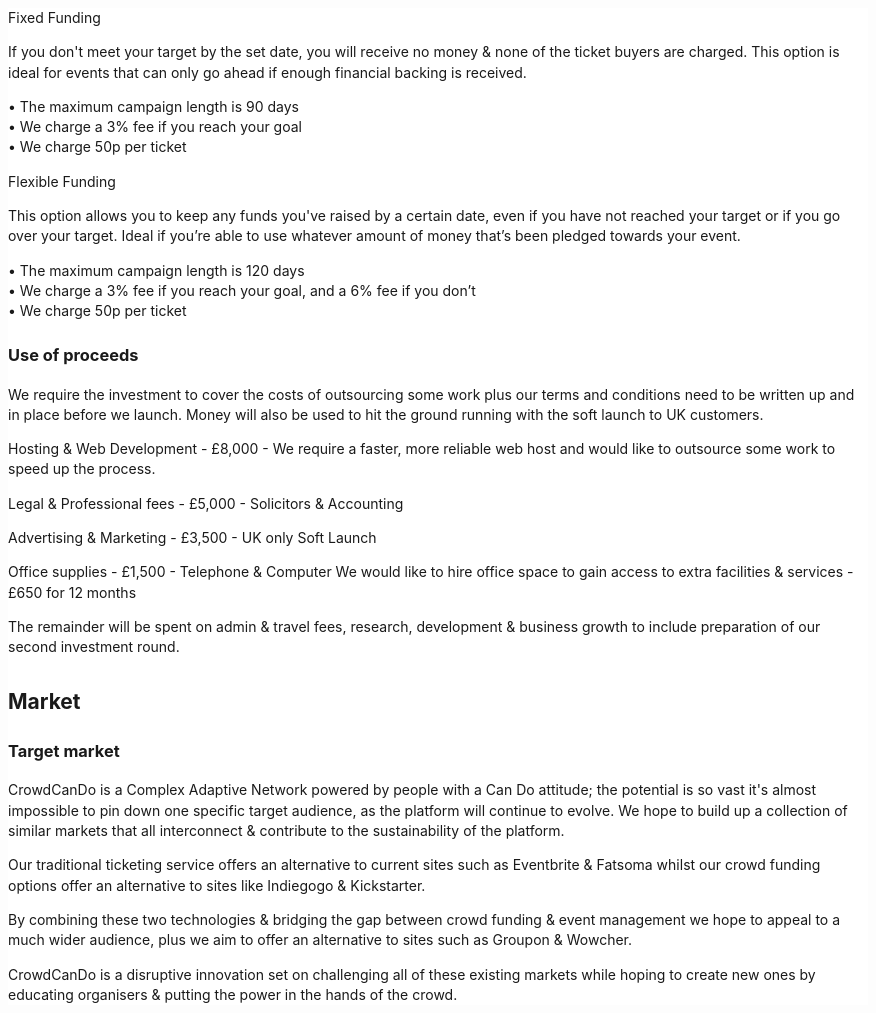 Fixed Funding

If you don't meet your target by the set date, you will receive no money &amp; none of the ticket buyers are charged. This option is ideal for events that can only go ahead if enough financial backing is received.

• The maximum campaign length is 90 days <br>• We charge a 3% fee if you reach your goal <br>• We charge 50p per ticket

Flexible Funding

This option allows you to keep any funds you've raised by a certain date, even if you have not reached your target or if you go over your target. Ideal if you’re able to use whatever amount of money that’s been pledged towards your event.

• The maximum campaign length is 120 days <br>• We charge a 3% fee if you reach your goal, and a 6% fee if you don’t <br>• We charge 50p per ticket

### Use of proceeds

We require the investment to cover the costs of outsourcing some work plus our terms and conditions need to be written up and in place before we launch. Money will also be used to hit the ground running with the soft launch to UK customers.

Hosting &amp; Web Development - £8,000 - We require a faster, more reliable web host and would like to outsource some work to speed up the process.

Legal &amp; Professional fees - £5,000 - Solicitors &amp; Accounting

Advertising &amp; Marketing - £3,500 - UK only Soft Launch

Office supplies - £1,500 - Telephone &amp; Computer We would like to hire office space to gain access to extra facilities &amp; services - £650 for 12 months

The remainder will be spent on admin &amp; travel fees, research, development &amp; business growth to include preparation of our second investment round.

## Market

### Target market

CrowdCanDo is a Complex Adaptive Network powered by people with a Can Do attitude; the potential is so vast it's almost impossible to pin down one specific target audience, as the platform will continue to evolve. We hope to build up a collection of similar markets that all interconnect &amp; contribute to the sustainability of the platform.

Our traditional ticketing service offers an alternative to current sites such as Eventbrite &amp; Fatsoma whilst our crowd funding options offer an alternative to sites like Indiegogo &amp; Kickstarter.

By combining these two technologies &amp; bridging the gap between crowd funding &amp; event management we hope to appeal to a much wider audience, plus we aim to offer an alternative to sites such as Groupon &amp; Wowcher.

CrowdCanDo is a disruptive innovation set on challenging all of these existing markets while hoping to create new ones by educating organisers &amp; putting the power in the hands of the crowd.
